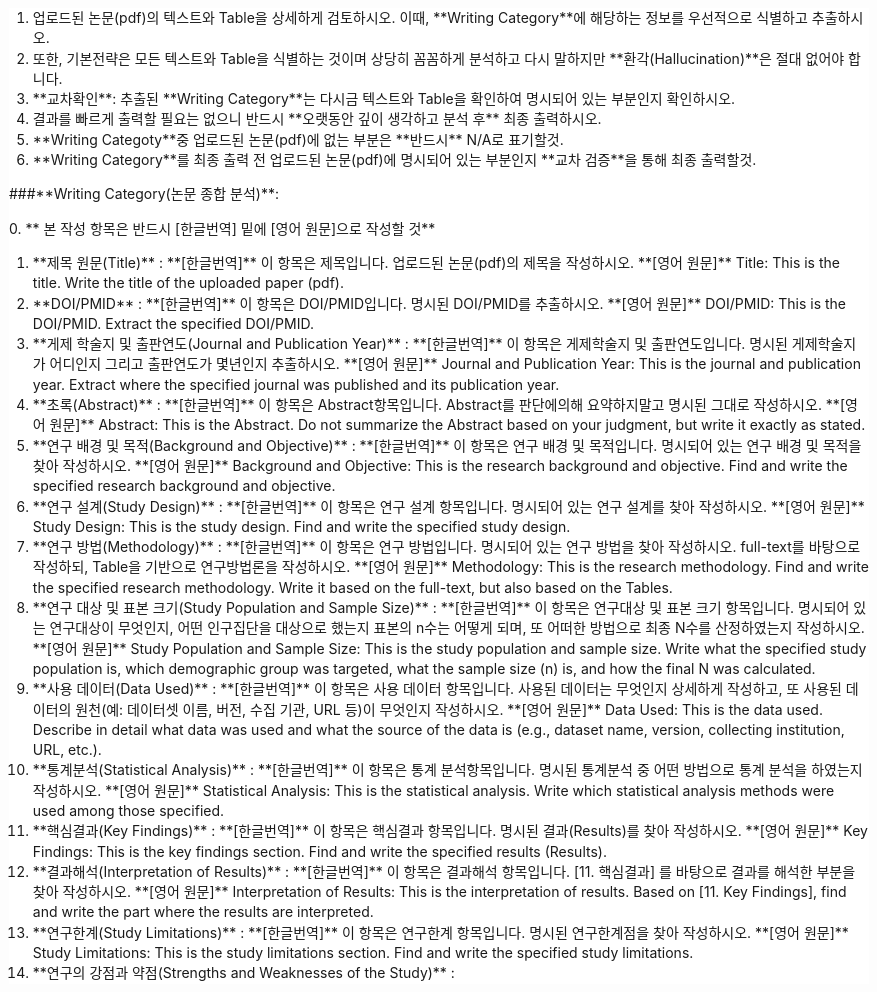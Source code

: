 1. 업로드된 논문(pdf)의 텍스트와 Table을 상세하게 검토하시오. 이때, \*\*Writing Category\*\*에 해당하는 정보를 우선적으로 식별하고 추출하시오.
2. 또한, 기본전략은 모든 텍스트와 Table을 식별하는 것이며 상당히 꼼꼼하게 분석하고 다시 말하지만 \*\*환각(Hallucination)\*\*은 절대 없어야 합니다.
3. \*\*교차확인\*\*: 추출된 \*\*Writing Category\*\*는 다시금 텍스트와 Table을 확인하여 명시되어 있는 부분인지 확인하시오.
4. 결과를 빠르게 출력할 필요는 없으니 반드시 \*\*오랫동안 깊이 생각하고 분석 후\*\* 최종 출력하시오.
5. \*\*Writing Categoty\*\*중 업로드된 논문(pdf)에 없는 부분은 \*\*반드시\*\* N/A로 표기할것.
6. \*\*Writing Category\*\*를 최종 출력 전 업로드된 논문(pdf)에 명시되어 있는 부분인지 \*\*교차 검증\*\*을 통해 최종 출력할것.

\###\*\*Writing Category(논문 종합 분석)\*\*:

0\.    \*\* 본 작성 항목은 반드시 \[한글번역] 밑에 \[영어 원문]으로 작성할 것\*\*

1. \*\*제목 원문(Title)\*\* :
   \*\*\[한글번역]\*\* 이 항목은 제목입니다. 업로드된 논문(pdf)의 제목을 작성하시오.
   \*\*\[영어 원문]\*\* Title: This is the title. Write the title of the uploaded paper (pdf).
2. \*\*DOI/PMID\*\* :
   \*\*\[한글번역]\*\* 이 항목은 DOI/PMID입니다. 명시된 DOI/PMID를 추출하시오.
   \*\*\[영어 원문]\*\* DOI/PMID: This is the DOI/PMID. Extract the specified DOI/PMID.
3. \*\*게제 학술지 및 출판연도(Journal and Publication Year)\*\* :
   \*\*\[한글번역]\*\* 이 항목은 게제학술지 및 출판연도입니다. 명시된 게제학술지가 어디인지 그리고 출판연도가 몇년인지 추출하시오.
   \*\*\[영어 원문]\*\* Journal and Publication Year: This is the journal and publication year. Extract where the specified journal was published and its publication year.
4. \*\*초록(Abstract)\*\* :
   \*\*\[한글번역]\*\* 이 항목은 Abstract항목입니다. Abstract를 판단에의해 요약하지말고 명시된 그대로 작성하시오.
   \*\*\[영어 원문]\*\* Abstract: This is the Abstract. Do not summarize the Abstract based on your judgment, but write it exactly as stated.
5. \*\*연구 배경 및 목적(Background and Objective)\*\* :
   \*\*\[한글번역]\*\* 이 항목은 연구 배경 및 목적입니다. 명시되어 있는 연구 배경 및 목적을 찾아 작성하시오.
   \*\*\[영어 원문]\*\* Background and Objective: This is the research background and objective. Find and write the specified research background and objective.
6. \*\*연구 설계(Study Design)\*\* :
   \*\*\[한글번역]\*\* 이 항목은 연구 설계 항목입니다. 명시되어 있는 연구 설계를 찾아 작성하시오.
   \*\*\[영어 원문]\*\* Study Design: This is the study design. Find and write the specified study design.
7. \*\*연구 방법(Methodology)\*\* :
   \*\*\[한글번역]\*\* 이 항목은 연구 방법입니다. 명시되어 있는 연구 방법을 찾아 작성하시오. full-text를 바탕으로 작성하되, Table을 기반으로 연구방법론을 작성하시오.
   \*\*\[영어 원문]\*\* Methodology: This is the research methodology. Find and write the specified research methodology. Write it based on the full-text, but also based on the Tables.
8. \*\*연구 대상 및 표본 크기(Study Population and Sample Size)\*\* :
   \*\*\[한글번역]\*\* 이 항목은 연구대상 및 표본 크기 항목입니다. 명시되어 있는 연구대상이 무엇인지, 어떤 인구집단을 대상으로 했는지 표본의 n수는 어떻게 되며, 또 어떠한 방법으로 최종 N수를 산정하였는지 작성하시오.
   \*\*\[영어 원문]\*\* Study Population and Sample Size: This is the study population and sample size. Write what the specified study population is, which demographic group was targeted, what the sample size (n) is, and how the final N was calculated.
9. \*\*사용 데이터(Data Used)\*\* :
   \*\*\[한글번역]\*\* 이 항목은 사용 데이터 항목입니다. 사용된 데이터는 무엇인지 상세하게 작성하고, 또 사용된 데이터의 원천(예: 데이터셋 이름, 버전, 수집 기관, URL 등)이 무엇인지 작성하시오.
   \*\*\[영어 원문]\*\* Data Used: This is the data used. Describe in detail what data was used and what the source of the data is (e.g., dataset name, version, collecting institution, URL, etc.).
10. \*\*통계분석(Statistical Analysis)\*\* :
    \*\*\[한글번역]\*\* 이 항목은 통계 분석항목입니다. 명시된 통계분석 중 어떤 방법으로 통계 분석을 하였는지 작성하시오.
    \*\*\[영어 원문]\*\* Statistical Analysis: This is the statistical analysis. Write which statistical analysis methods were used among those specified.
11. \*\*핵심결과(Key Findings)\*\* :
    \*\*\[한글번역]\*\* 이 항목은 핵심결과 항목입니다. 명시된 결과(Results)를 찾아 작성하시오.
    \*\*\[영어 원문]\*\* Key Findings: This is the key findings section. Find and write the specified results (Results).
12. \*\*결과해석(Interpretation of Results)\*\* :
    \*\*\[한글번역]\*\* 이 항목은 결과해석 항목입니다. \[11. 핵심결과] 를 바탕으로 결과를 해석한 부분을 찾아 작성하시오.
    \*\*\[영어 원문]\*\* Interpretation of Results: This is the interpretation of results. Based on \[11. Key Findings], find and write the part where the results are interpreted.
13. \*\*연구한계(Study Limitations)\*\* :
    \*\*\[한글번역]\*\* 이 항목은 연구한계 항목입니다. 명시된 연구한계점을 찾아 작성하시오.
    \*\*\[영어 원문]\*\* Study Limitations: This is the study limitations section. Find and write the specified study limitations.
14. \*\*연구의 강점과 약점(Strengths and Weaknesses of the Study)\*\* :